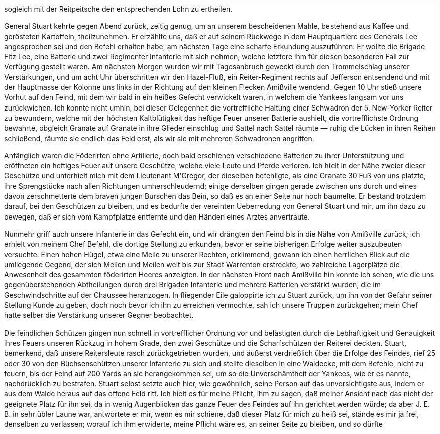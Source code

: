 sogleich mit der Reitpeitsche den entsprechenden Lohn zu ertheilen.

General Stuart kehrte gegen Abend zurück, zeitig genug, um an unserem
bescheidenen Mahle, bestehend aus Kaffee und gerösteten Kartoffeln,
theilzunehmen. Er erzählte uns, daß er auf seinem Rückwege in dem Hauptquartiere
des Generals Lee angesprochen sei und den Befehl erhalten habe, am nächsten Tage
eine scharfe Erkundung auszuführen. Er wollte die Brigade Fitz Lee, eine
Batterie und zwei Regimenter Infanterie mit sich nehmen, welche letztere ihm für
diesen besonderen Fall zur Verfügung gestellt waren. Am nächsten Morgen wurden
wir mit Tagesanbruch geweckt durch den Trommelschlag unserer Verstärkungen, und
um acht Uhr überschritten wir den Hazel-Fluß, ein Reiter-Regiment rechts auf
Jefferson entsendend und mit der Hauptmasse der Kolonne uns links in der
Richtung auf den kleinen Flecken Amißville wendend. Gegen 10 Uhr stieß unsere
Vorhut auf den Feind, mit dem wir bald in ein heißes Gefecht verwickelt waren,
in welchem die Yankees langsam vor uns zurückwichen. Ich konnte nicht umhin, bei
dieser Gelegenheit die vortreffliche Haltung einer Schwadron der 5. New-Yorker
Reiter zu bewundern, welche mit der höchsten Kaltblütigkeit das heftige Feuer
unserer Batterie aushielt, die vortrefflichste Ordnung bewahrte, obgleich
Granate auf Granate in ihre Glieder einschlug und Sattel nach Sattel räumte —
ruhig die Lücken in ihren Reihen schließend, räumte sie endlich das Feld erst,
als wir sie mit mehreren Schwadronen angriffen.

Anfänglich waren die Föderirten ohne Artillerie, doch bald erschienen
verschiedene Batterien zu ihrer Unterstützung und eröffneten ein heftiges Feuer
auf unsere Geschütze, welche viele Leute und Pferde verloren. Ich hielt in der
Nähe zweier dieser Geschütze und unterhielt mich mit dem Lieutenant M'Gregor,
der dieselben befehligte, als eine Granate 30 Fuß von uns platzte, ihre
Sprengstücke nach allen Richtungen umherschleudernd; einige derselben gingen
gerade zwischen uns durch und eines davon zerschmetterte dem braven jungen
Burschen das Bein, so daß es an einer Seite nur noch baumelte. Er bestand
trotzdem darauf, bei den Geschützen zu bleiben, und es bedurfte der vereinten
Ueberredung von General Stuart und mir, um ihn dazu zu bewegen, daß er sich vom
Kampfplatze entfernte und den Händen eines Arztes anvertraute.

Nunmehr griff auch unsere Infanterie in das Gefecht ein, und wir drängten den
Feind bis in die Nähe von Amißville zurück; ich erhielt von meinem Chef Befehl,
die dortige Stellung zu erkunden, bevor er seine bisherigen Erfolge weiter
auszubeuten versuchte. Einen hohen Hügel, etwa eine Meile zu unserer Rechten,
erklimmend, gewann ich einen herrlichen Blick auf die umliegende Gegend, der
sich Meilen und Meilen weit bis zur Stadt Warrenton erstreckte, wo zahlreiche
Lagerplätze die Anwesenheit des gesammten föderirten Heeres anzeigten. In der
nächsten Front nach Amißville hin konnte ich sehen, wie die uns
gegenüberstehenden Abtheilungen durch drei Brigaden Infanterie und mehrere
Batterien verstärkt wurden, die im Geschwindschritte auf der Chaussee
heranzogen. In fliegender Eile galoppirte ich zu Stuart zurück, um ihn von der
Gefahr seiner Stellung Kunde zu geben, doch noch bevor ich ihn zu erreichen
vermochte, sah ich unsere Truppen zurückgehen; mein Chef hatte selber die
Verstärkung unserer Gegner beobachtet.

Die feindlichen Schützen gingen nun schnell in vortrefflicher Ordnung vor und
belästigten durch die Lebhaftigkeit und Genauigkeit ihres Feuers unseren Rückzug
in hohem Grade, den zwei Geschütze und die Scharfschützen der Reiterei deckten.
Stuart, bemerkend, daß unsere Reitersleute rasch zurückgetrieben wurden, und
äußerst verdrießlich über die Erfolge des Feindes, rief 25 oder 30 von den
Büchsenschützen unserer Infanterie zu sich und stellte dieselben in eine
Waldecke, mit dem Befehle, nicht zu feuern, bis der Feind auf 200 Yards an sie
herangekommen sei, um so die Unverschämtheit der Yankees, wie er es nannte,
nachdrücklich zu bestrafen. Stuart selbst setzte auch hier, wie gewöhnlich,
seine Person auf das unvorsichtigste aus, indem er aus dem Walde heraus auf das
offene Feld ritt. Ich hielt es für meine Pflicht, ihm zu sagen, daß meiner
Ansicht nach das nicht der geeignete Platz für ihn sei, da in wenig Augenblicken
das ganze Feuer des Feindes auf ihn gerichtet werden würde; da aber J. E. B. in
sehr übler Laune war, antwortete er mir, wenn es mir schiene, daß dieser Platz
für mich zu heiß sei, stände es mir ja frei, denselben zu verlassen; worauf ich
ihm erwiderte, meine Pflicht wäre es, an seiner Seite zu bleiben, und so dürfte